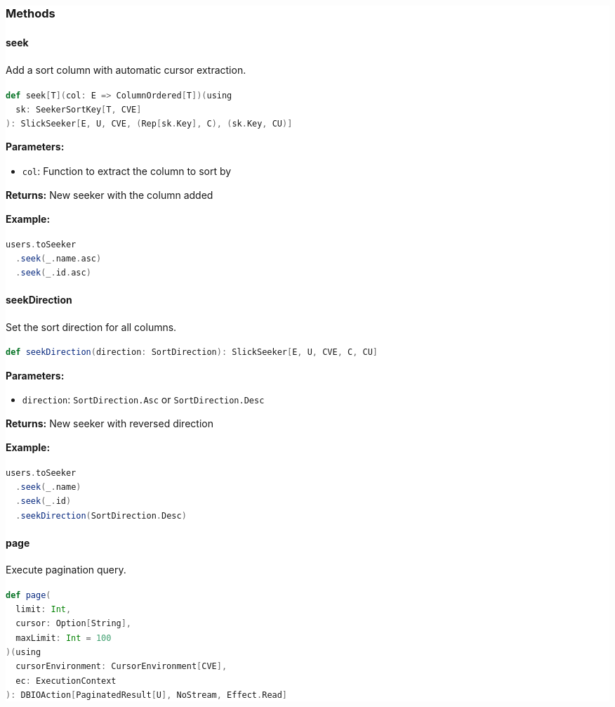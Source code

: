 ### Methods

#### seek

Add a sort column with automatic cursor extraction.

```scala
def seek[T](col: E => ColumnOrdered[T])(using
  sk: SeekerSortKey[T, CVE]
): SlickSeeker[E, U, CVE, (Rep[sk.Key], C), (sk.Key, CU)]
```

**Parameters:**
- `col`: Function to extract the column to sort by

**Returns:** New seeker with the column added

**Example:**
```scala
users.toSeeker
  .seek(_.name.asc)
  .seek(_.id.asc)
```

#### seekDirection

Set the sort direction for all columns.

```scala
def seekDirection(direction: SortDirection): SlickSeeker[E, U, CVE, C, CU]
```

**Parameters:**
- `direction`: `SortDirection.Asc` or `SortDirection.Desc`

**Returns:** New seeker with reversed direction

**Example:**
```scala
users.toSeeker
  .seek(_.name)
  .seek(_.id)
  .seekDirection(SortDirection.Desc)
```

#### page

Execute pagination query.

```scala
def page(
  limit: Int,
  cursor: Option[String],
  maxLimit: Int = 100
)(using
  cursorEnvironment: CursorEnvironment[CVE],
  ec: ExecutionContext
): DBIOAction[PaginatedResult[U], NoStream, Effect.Read]
```
